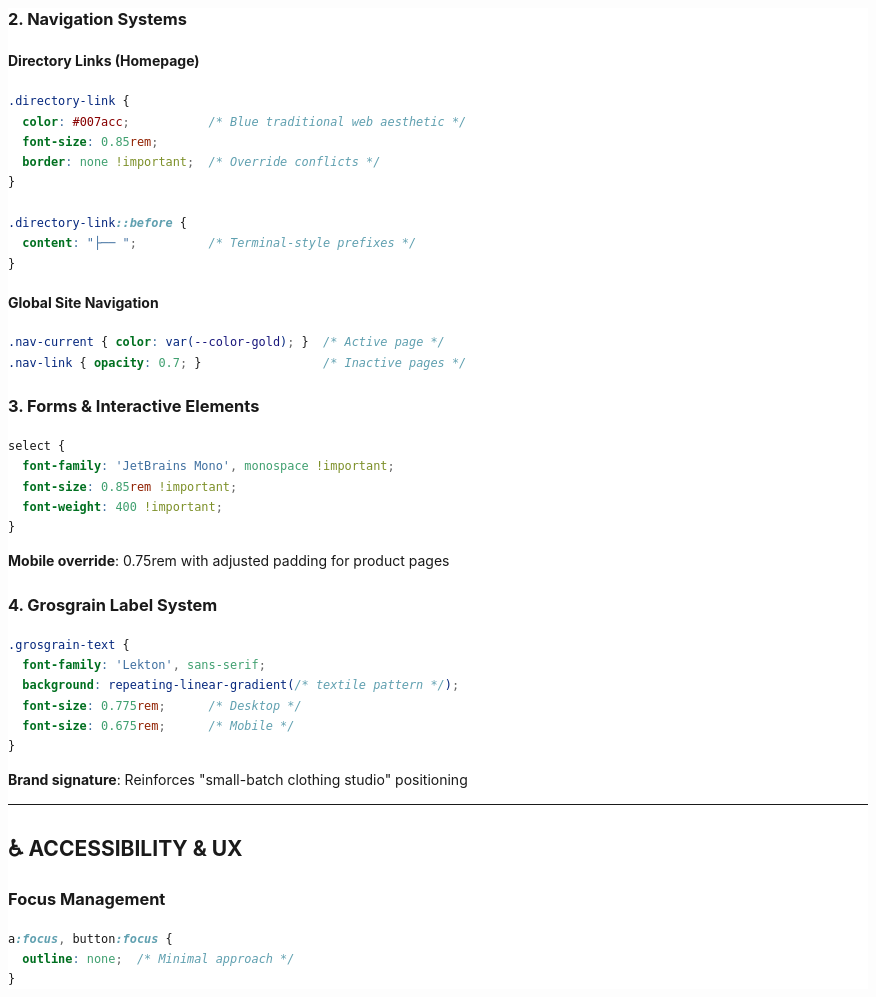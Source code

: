 ### **2. Navigation Systems**

#### **Directory Links** (Homepage)
```css
.directory-link {
  color: #007acc;           /* Blue traditional web aesthetic */
  font-size: 0.85rem;
  border: none !important;  /* Override conflicts */
}

.directory-link::before {
  content: "├── ";          /* Terminal-style prefixes */
}
```

#### **Global Site Navigation**
```css
.nav-current { color: var(--color-gold); }  /* Active page */
.nav-link { opacity: 0.7; }                 /* Inactive pages */
```

### **3. Forms & Interactive Elements**
```css
select {
  font-family: 'JetBrains Mono', monospace !important;
  font-size: 0.85rem !important;
  font-weight: 400 !important;
}
```
**Mobile override**: 0.75rem with adjusted padding for product pages

### **4. Grosgrain Label System**
```css
.grosgrain-text {
  font-family: 'Lekton', sans-serif;
  background: repeating-linear-gradient(/* textile pattern */);
  font-size: 0.775rem;      /* Desktop */
  font-size: 0.675rem;      /* Mobile */
}
```
**Brand signature**: Reinforces "small-batch clothing studio" positioning

---

## ♿ ACCESSIBILITY & UX

### **Focus Management** 
```css
a:focus, button:focus {
  outline: none;  /* Minimal approach */
}
```
